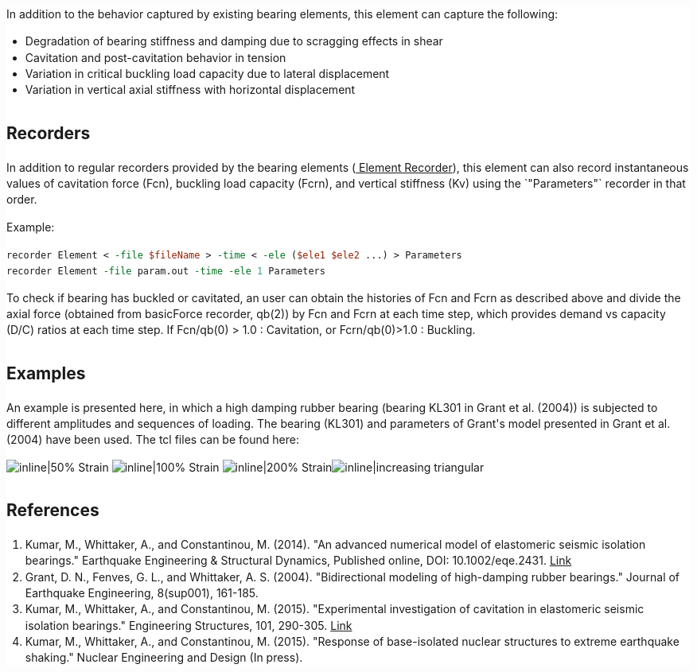 In addition to the behavior captured by existing bearing elements,
this element can capture the following:

- Degradation of bearing stiffness and damping due to scragging
  effects in shear
- Cavitation and post-cavitation behavior in tension
- Variation in critical buckling load capacity due to lateral
  displacement
- Variation in vertical axial stiffness with horizontal
  displacement


<h2 id="recorders">Recorders</h2>
<p>In addition to regular recorders provided by the bearing elements (<a
href="Element_Recorder" title="wikilink"> Element Recorder</a>), this
element can also record instantaneous values of cavitation force (Fcn),
buckling load capacity (Fcrn), and vertical stiffness (Kv) using the
`"Parameters"` recorder in that order.</p>

Example: 

```tcl
recorder Element < -file $fileName > -time < -ele ($ele1 $ele2 ...) > Parameters 
recorder Element -file param.out -time -ele 1 Parameters
```

<p>To check if bearing has buckled or cavitated, an user can obtain the
histories of Fcn and Fcrn as described above and divide the axial force
(obtained from basicForce recorder, qb(2)) by Fcn and Fcrn at each time
step, which provides demand vs capacity (D/C) ratios at each time step.
If Fcn/qb(0) &gt; 1.0 : Cavitation, or Fcrn/qb(0)&gt;1.0 : Buckling.</p>

<h2 id="examples">Examples</h2>
<p>An example is presented here, in which a high damping rubber bearing
(bearing KL301 in Grant et al. (2004)) is subjected to different
amplitudes and sequences of loading. The bearing (KL301) and parameters
of Grant's model presented in Grant et al. (2004) have been used. The
tcl files can be found here: <embed src="HDRgravity.tcl"
title="HDRgravity.tcl" /> <embed src="HDRtest.tcl"
title="HDRtest.tcl" /></p>
<p><img src="/OpenSeesRT/contrib/static/Strain50.png" title="inline|50% Strain" height="300"
alt="inline|50% Strain" /> <img src="/OpenSeesRT/contrib/static/Strain100.png"
title="inline|100% Strain" height="300" alt="inline|100% Strain" /> <img
src="/OpenSeesRT/contrib/static/Strain200.png" title="inline|200% Strain" height="300"
alt="inline|200% Strain" /><img src="/OpenSeesRT/contrib/static/StrainIT.png"
title="inline|increasing triangular" height="300"
alt="inline|increasing triangular" /></p>

<h2 id="references">References</h2>
<ol>
<li>Kumar, M., Whittaker, A., and Constantinou, M. (2014). "An advanced
numerical model of elastomeric seismic isolation bearings." Earthquake
Engineering &amp; Structural Dynamics, Published online, DOI:
10.1002/eqe.2431. <a
href="http://onlinelibrary.wiley.com/doi/10.1002/eqe.2431/abstract">Link</a></li>
<li>Grant, D. N., Fenves, G. L., and Whittaker, A. S. (2004).
"Bidirectional modeling of high-damping rubber bearings." Journal of
Earthquake Engineering, 8(sup001), 161-185.</li>
<li>Kumar, M., Whittaker, A., and Constantinou, M. (2015). "Experimental
investigation of cavitation in elastomeric seismic isolation bearings."
Engineering Structures, 101, 290-305. <a
href="http://www.sciencedirect.com/science/article/pii/S0141029615004575">Link</a></li>
<li>Kumar, M., Whittaker, A., and Constantinou, M. (2015). "Response of
base-isolated nuclear structures to extreme earthquake shaking." Nuclear
Engineering and Design (In press). <a